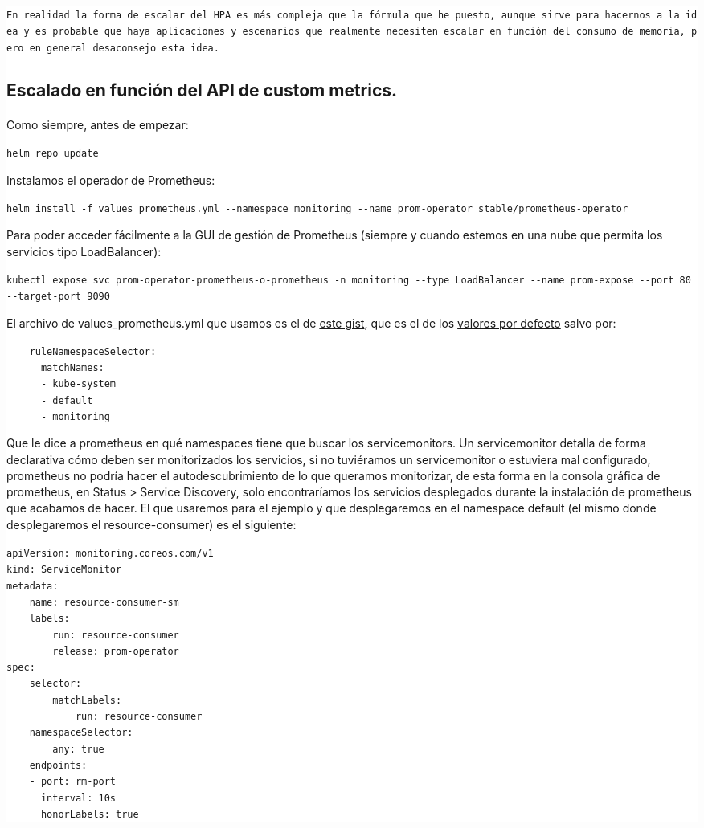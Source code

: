 	En realidad la forma de escalar del HPA es más compleja que la fórmula que he puesto, aunque sirve para hacernos a la idea y es probable que haya aplicaciones y escenarios que realmente necesiten escalar en función del consumo de memoria, pero en general desaconsejo esta idea.

## Escalado en función del API de custom metrics.

Como siempre, antes de empezar: 
```
helm repo update
```

Instalamos el operador de Prometheus:
```
helm install -f values_prometheus.yml --namespace monitoring --name prom-operator stable/prometheus-operator
```

Para poder acceder fácilmente a la GUI de gestión de Prometheus (siempre y cuando estemos en una nube que permita los servicios tipo LoadBalancer):
```
kubectl expose svc prom-operator-prometheus-o-prometheus -n monitoring --type LoadBalancer --name prom-expose --port 80 --target-port 9090
```

El archivo de values_prometheus.yml que usamos es el de [este gist][values-yaml-gist], que es el de los [valores por defecto][values-yaml-oficial] salvo por:
```
    ruleNamespaceSelector:
      matchNames:
      - kube-system
      - default
      - monitoring
```

Que le dice a prometheus en qué namespaces tiene que buscar los servicemonitors.
Un servicemonitor detalla de forma declarativa cómo deben ser monitorizados los servicios, si no tuviéramos un servicemonitor o estuviera mal configurado, prometheus no podría hacer el autodescubrimiento de lo que queramos monitorizar, de esta forma en la consola gráfica de prometheus, en Status > Service Discovery, solo encontraríamos los servicios desplegados durante la instalación de prometheus que acabamos de hacer. El que usaremos para el ejemplo y que desplegaremos en el namespace default (el mismo donde desplegaremos el resource-consumer) es el siguiente:
```
apiVersion: monitoring.coreos.com/v1
kind: ServiceMonitor
metadata:
    name: resource-consumer-sm
    labels:
        run: resource-consumer
        release: prom-operator
spec:
    selector:
        matchLabels:
            run: resource-consumer
    namespaceSelector:
        any: true
    endpoints:
    - port: rm-port
      interval: 10s
      honorLabels: true
```


[horizontal-pod-autoscaling]: https://kubernetes.io/docs/tasks/run-application/horizontal-pod-autoscale/
[jq-url]: https://stedolan.github.io/jq/
[control-loop]: https://en.wikipedia.org/wiki/Control_loop
[gke-url]: https://cloud.google.com/kubernetes-engine/
[eks-url]: https://aws.amazon.com/eks/
[aks-url]: https://azure.microsoft.com/en-us/services/kubernetes-service/
[autoscaling-api]: https://godoc.org/k8s.io/api/autoscaling/v2beta2#ResourceMetricSource
[autoscaling-api-metricSpec]: https://godoc.org/k8s.io/api/autoscaling/v2beta2#MetricSpec
[resource-consumer]: https://github.com/kubernetes/kubernetes/tree/master/test/images/resource-consumer
[values-yaml-gist]: https://gist.github.com/aespejel/827d1a049df43fc53033a247dfe775e2
[values-yaml-oficial]: https://github.com/helm/charts/blob/master/stable/prometheus-operator/values.yaml
